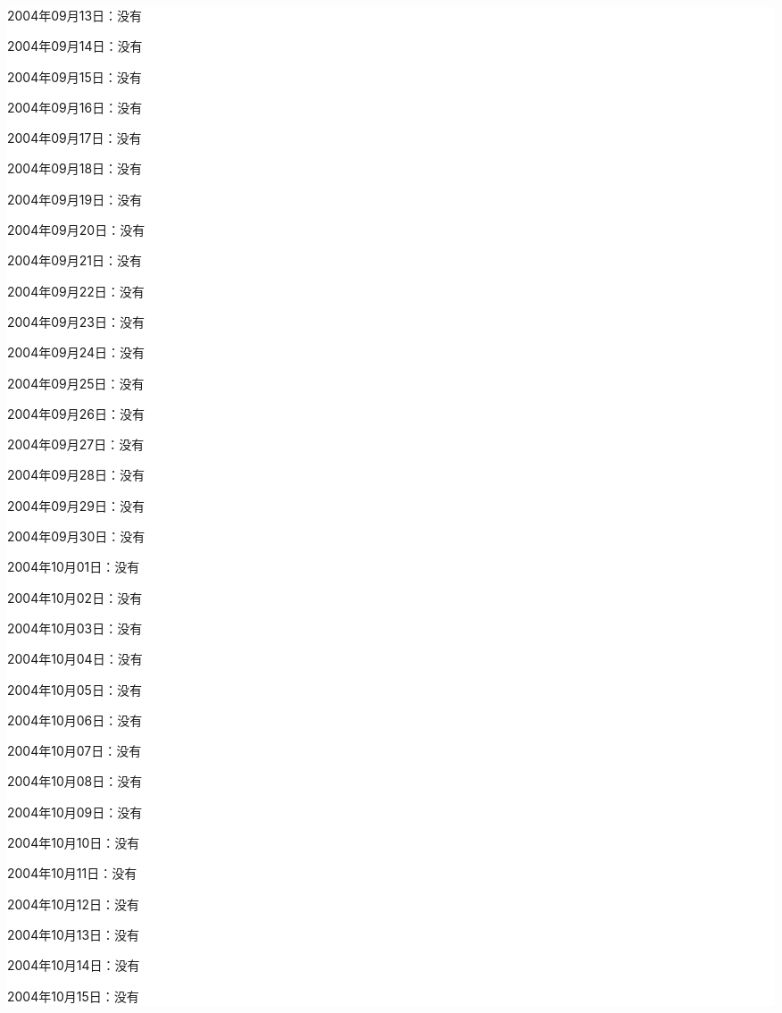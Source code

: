 2004年09月13日：没有

2004年09月14日：没有

2004年09月15日：没有

2004年09月16日：没有

2004年09月17日：没有

2004年09月18日：没有

2004年09月19日：没有

2004年09月20日：没有

2004年09月21日：没有

2004年09月22日：没有

2004年09月23日：没有

2004年09月24日：没有

2004年09月25日：没有

2004年09月26日：没有

2004年09月27日：没有

2004年09月28日：没有

2004年09月29日：没有

2004年09月30日：没有

2004年10月01日：没有

2004年10月02日：没有

2004年10月03日：没有

2004年10月04日：没有

2004年10月05日：没有

2004年10月06日：没有

2004年10月07日：没有

2004年10月08日：没有

2004年10月09日：没有

2004年10月10日：没有

2004年10月11日：没有

2004年10月12日：没有

2004年10月13日：没有

2004年10月14日：没有

2004年10月15日：没有
